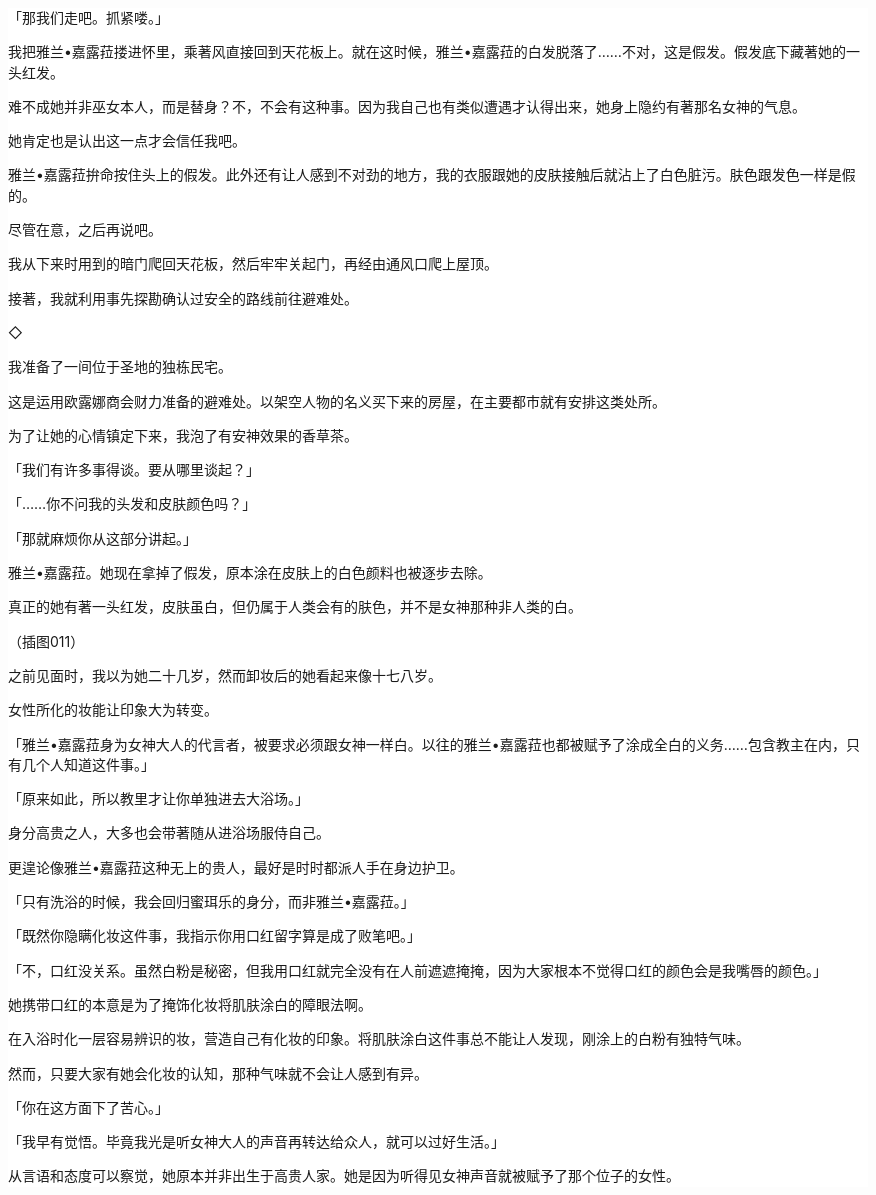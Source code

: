 「那我们走吧。抓紧喽。」

我把雅兰•嘉露菈搂进怀里，乘著风直接回到天花板上。就在这时候，雅兰•嘉露菈的白发脱落了……不对，这是假发。假发底下藏著她的一头红发。

难不成她并非巫女本人，而是替身？不，不会有这种事。因为我自己也有类似遭遇才认得出来，她身上隐约有著那名女神的气息。

她肯定也是认出这一点才会信任我吧。

雅兰•嘉露菈拚命按住头上的假发。此外还有让人感到不对劲的地方，我的衣服跟她的皮肤接触后就沾上了白色脏污。肤色跟发色一样是假的。

尽管在意，之后再说吧。

我从下来时用到的暗门爬回天花板，然后牢牢关起门，再经由通风口爬上屋顶。

接著，我就利用事先探勘确认过安全的路线前往避难处。

◇

我准备了一间位于圣地的独栋民宅。

这是运用欧露娜商会财力准备的避难处。以架空人物的名义买下来的房屋，在主要都市就有安排这类处所。

为了让她的心情镇定下来，我泡了有安神效果的香草茶。

「我们有许多事得谈。要从哪里谈起？」

「……你不问我的头发和皮肤颜色吗？」

「那就麻烦你从这部分讲起。」

雅兰•嘉露菈。她现在拿掉了假发，原本涂在皮肤上的白色颜料也被逐步去除。

真正的她有著一头红发，皮肤虽白，但仍属于人类会有的肤色，并不是女神那种非人类的白。

（插图011）

之前见面时，我以为她二十几岁，然而卸妆后的她看起来像十七八岁。

女性所化的妆能让印象大为转变。

「雅兰•嘉露菈身为女神大人的代言者，被要求必须跟女神一样白。以往的雅兰•嘉露菈也都被赋予了涂成全白的义务……包含教主在内，只有几个人知道这件事。」

「原来如此，所以教里才让你单独进去大浴场。」

身分高贵之人，大多也会带著随从进浴场服侍自己。

更遑论像雅兰•嘉露菈这种无上的贵人，最好是时时都派人手在身边护卫。

「只有洗浴的时候，我会回归蜜珥乐的身分，而非雅兰•嘉露菈。」

「既然你隐瞒化妆这件事，我指示你用口红留字算是成了败笔吧。」

「不，口红没关系。虽然白粉是秘密，但我用口红就完全没有在人前遮遮掩掩，因为大家根本不觉得口红的颜色会是我嘴唇的颜色。」

她携带口红的本意是为了掩饰化妆将肌肤涂白的障眼法啊。

在入浴时化一层容易辨识的妆，营造自己有化妆的印象。将肌肤涂白这件事总不能让人发现，刚涂上的白粉有独特气味。

然而，只要大家有她会化妆的认知，那种气味就不会让人感到有异。

「你在这方面下了苦心。」

「我早有觉悟。毕竟我光是听女神大人的声音再转达给众人，就可以过好生活。」

从言语和态度可以察觉，她原本并非出生于高贵人家。她是因为听得见女神声音就被赋予了那个位子的女性。
